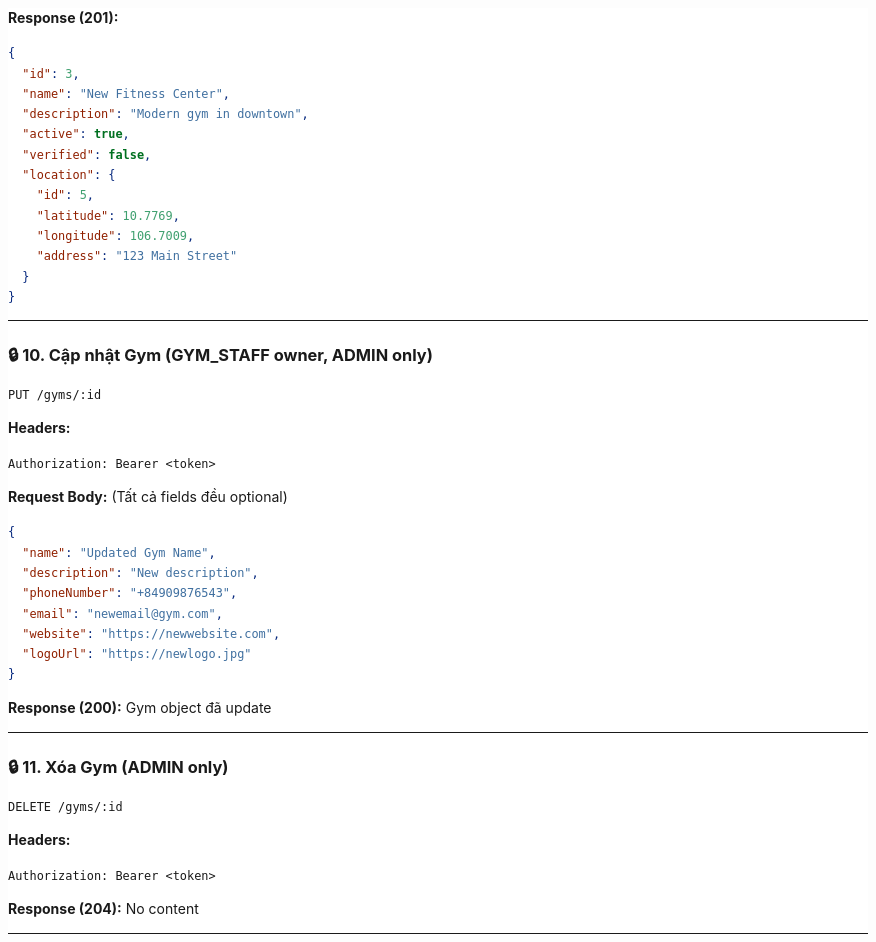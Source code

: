 **Response (201):**
```json
{
  "id": 3,
  "name": "New Fitness Center",
  "description": "Modern gym in downtown",
  "active": true,
  "verified": false,
  "location": {
    "id": 5,
    "latitude": 10.7769,
    "longitude": 106.7009,
    "address": "123 Main Street"
  }
}
```

---

### 🔒 **10. Cập nhật Gym** (GYM_STAFF owner, ADMIN only)
```
PUT /gyms/:id
```

**Headers:**
```
Authorization: Bearer <token>
```

**Request Body:** (Tất cả fields đều optional)
```json
{
  "name": "Updated Gym Name",
  "description": "New description",
  "phoneNumber": "+84909876543",
  "email": "newemail@gym.com",
  "website": "https://newwebsite.com",
  "logoUrl": "https://newlogo.jpg"
}
```

**Response (200):** Gym object đã update

---

### 🔒 **11. Xóa Gym** (ADMIN only)
```
DELETE /gyms/:id
```

**Headers:**
```
Authorization: Bearer <token>
```

**Response (204):** No content

---